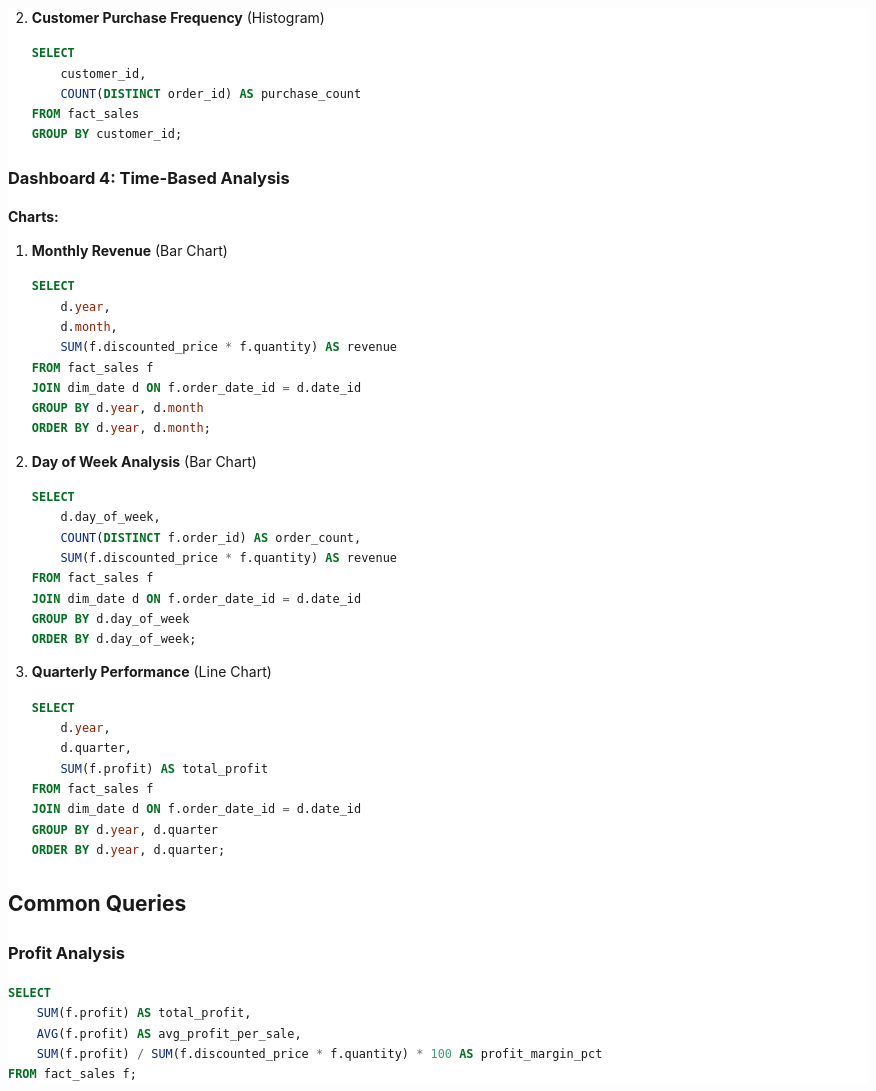 2. **Customer Purchase Frequency** (Histogram)
   ```sql
   SELECT
       customer_id,
       COUNT(DISTINCT order_id) AS purchase_count
   FROM fact_sales
   GROUP BY customer_id;
   ```

### Dashboard 4: Time-Based Analysis

**Charts:**

1. **Monthly Revenue** (Bar Chart)
   ```sql
   SELECT
       d.year,
       d.month,
       SUM(f.discounted_price * f.quantity) AS revenue
   FROM fact_sales f
   JOIN dim_date d ON f.order_date_id = d.date_id
   GROUP BY d.year, d.month
   ORDER BY d.year, d.month;
   ```

2. **Day of Week Analysis** (Bar Chart)
   ```sql
   SELECT
       d.day_of_week,
       COUNT(DISTINCT f.order_id) AS order_count,
       SUM(f.discounted_price * f.quantity) AS revenue
   FROM fact_sales f
   JOIN dim_date d ON f.order_date_id = d.date_id
   GROUP BY d.day_of_week
   ORDER BY d.day_of_week;
   ```

3. **Quarterly Performance** (Line Chart)
   ```sql
   SELECT
       d.year,
       d.quarter,
       SUM(f.profit) AS total_profit
   FROM fact_sales f
   JOIN dim_date d ON f.order_date_id = d.date_id
   GROUP BY d.year, d.quarter
   ORDER BY d.year, d.quarter;
   ```

## Common Queries

### Profit Analysis

```sql
SELECT
    SUM(f.profit) AS total_profit,
    AVG(f.profit) AS avg_profit_per_sale,
    SUM(f.profit) / SUM(f.discounted_price * f.quantity) * 100 AS profit_margin_pct
FROM fact_sales f;
```
